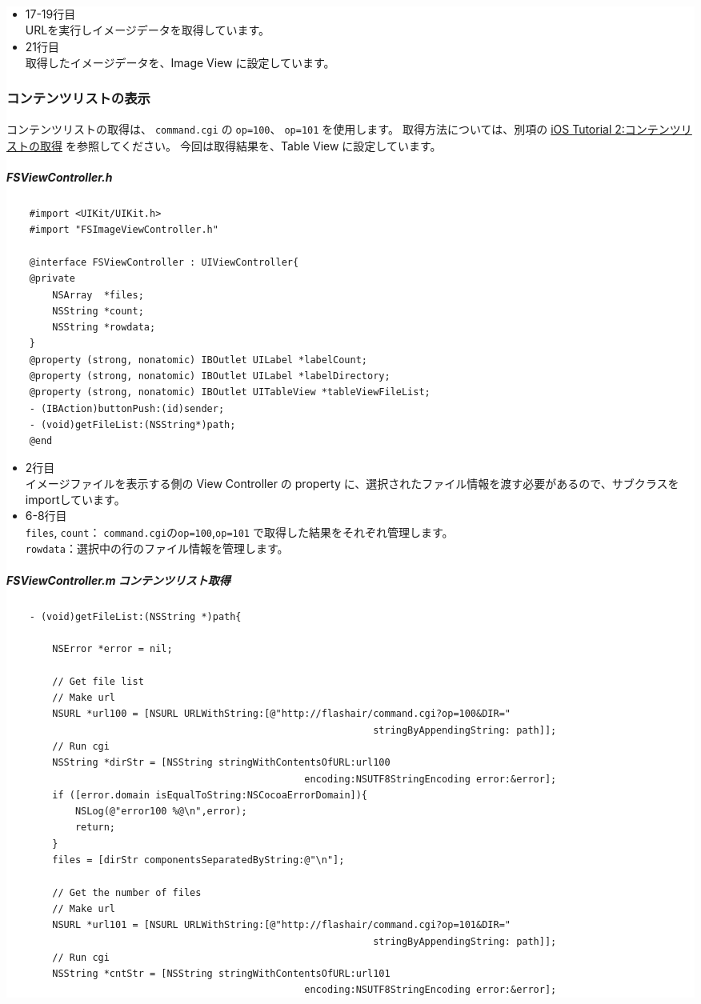 * 17-19行目<br>
     URLを実行しイメージデータを取得しています。 
* 21行目<br>
     取得したイメージデータを、Image View に設定しています。 

### コンテンツリストの表示

コンテンツリストの取得は、
`command.cgi` の
`op=100`、
`op=101` を使用します。
取得方法については、別項の
[iOS Tutorial 2:コンテンツリストの取得](2) を参照してください。
今回は取得結果を、Table View に設定しています。

##### _FSViewController.h_
```objc
    #import <UIKit/UIKit.h>
    #import "FSImageViewController.h"

    @interface FSViewController : UIViewController{
    @private
        NSArray  *files;
        NSString *count;
        NSString *rowdata;
    }
    @property (strong, nonatomic) IBOutlet UILabel *labelCount;
    @property (strong, nonatomic) IBOutlet UILabel *labelDirectory;
    @property (strong, nonatomic) IBOutlet UITableView *tableViewFileList;
    - (IBAction)buttonPush:(id)sender;
    - (void)getFileList:(NSString*)path;
    @end
```
* 2行目<br>
     イメージファイルを表示する側の View Controller の property に、選択されたファイル情報を渡す必要があるので、サブクラスを importしています。
* 6-8行目<br>
    `files`, `count`： `command.cgi`の`op=100`,`op=101` で取得した結果をそれぞれ管理します。<br>
    `rowdata`：選択中の行のファイル情報を管理します。

##### _FSViewController.m_ コンテンツリスト取得
```objc
    - (void)getFileList:(NSString *)path{

        NSError *error = nil;

        // Get file list
        // Make url
        NSURL *url100 = [NSURL URLWithString:[@"http://flashair/command.cgi?op=100&DIR=" 
                                                                stringByAppendingString: path]];
        // Run cgi
        NSString *dirStr = [NSString stringWithContentsOfURL:url100 
                                                    encoding:NSUTF8StringEncoding error:&error];
        if ([error.domain isEqualToString:NSCocoaErrorDomain]){
            NSLog(@"error100 %@\n",error);
            return;
        }
        files = [dirStr componentsSeparatedByString:@"\n"];

        // Get the number of files
        // Make url
        NSURL *url101 = [NSURL URLWithString:[@"http://flashair/command.cgi?op=101&DIR=" 
                                                                stringByAppendingString: path]];
        // Run cgi
        NSString *cntStr = [NSString stringWithContentsOfURL:url101 
                                                    encoding:NSUTF8StringEncoding error:&error];
```